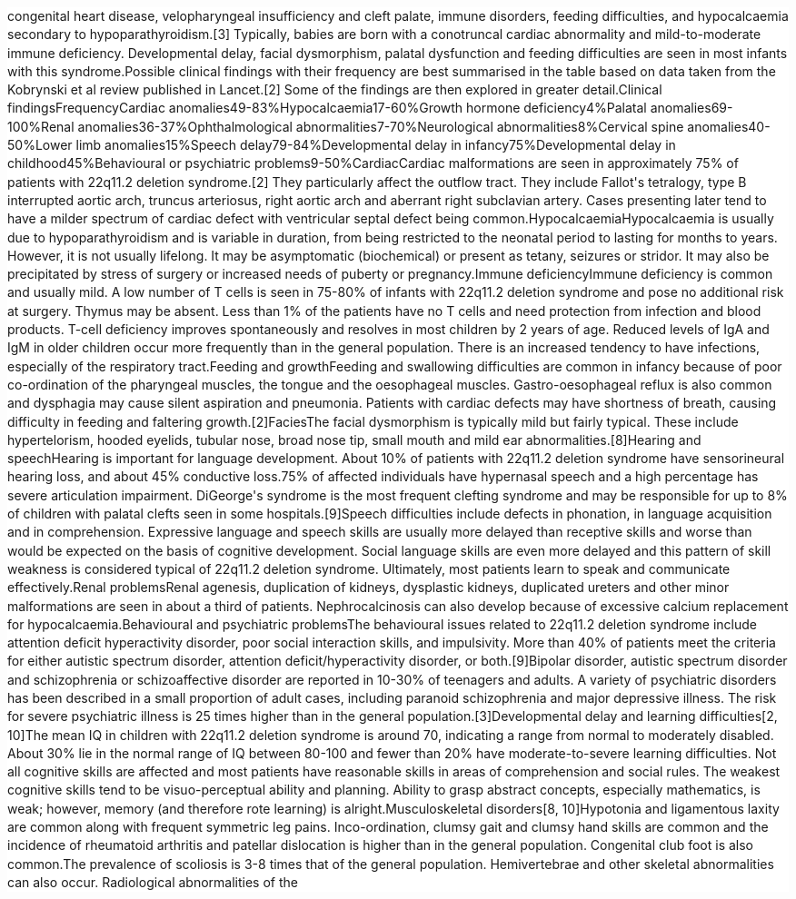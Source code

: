 congenital heart disease, velopharyngeal insufficiency and cleft palate, immune disorders, feeding difficulties, and hypocalcaemia secondary to hypoparathyroidism.[3] Typically, babies are born with a conotruncal cardiac abnormality and mild-to-moderate immune deficiency. Developmental delay, facial dysmorphism, palatal dysfunction and feeding difficulties are seen in most infants with this syndrome.Possible clinical findings with their frequency are best summarised in the table based on data taken from the Kobrynski et al review published in Lancet.[2] Some of the findings are then explored in greater detail.Clinical findingsFrequencyCardiac anomalies49-83%Hypocalcaemia17-60%Growth hormone deficiency4%Palatal anomalies69-100%Renal anomalies36-37%Ophthalmological abnormalities7-70%Neurological abnormalities8%Cervical spine anomalies40-50%Lower limb anomalies15%Speech delay79-84%Developmental delay in infancy75%Developmental delay in childhood45%Behavioural or psychiatric problems9-50%CardiacCardiac malformations are seen in approximately 75% of patients with 22q11.2 deletion syndrome.[2] They particularly affect the outflow tract. They include Fallot's tetralogy, type B interrupted aortic arch, truncus arteriosus, right aortic arch and aberrant right subclavian artery. Cases presenting later tend to have a milder spectrum of cardiac defect with ventricular septal defect being common.HypocalcaemiaHypocalcaemia is usually due to hypoparathyroidism and is variable in duration, from being restricted to the neonatal period to lasting for months to years. However, it is not usually lifelong. It may be asymptomatic (biochemical) or present as tetany, seizures or stridor. It may also be precipitated by stress of surgery or increased needs of puberty or pregnancy.Immune deficiencyImmune deficiency is common and usually mild. A low number of T cells is seen in 75-80% of infants with 22q11.2 deletion syndrome and pose no additional risk at surgery. Thymus may be absent. Less than 1% of the patients have no T cells and need protection from infection and blood products. T-cell deficiency improves spontaneously and resolves in most children by 2 years of age. Reduced levels of IgA and IgM in older children occur more frequently than in the general population. There is an increased tendency to have infections, especially of the respiratory tract.Feeding and growthFeeding and swallowing difficulties are common in infancy because of poor co-ordination of the pharyngeal muscles, the tongue and the oesophageal muscles. Gastro-oesophageal reflux is also common and dysphagia may cause silent aspiration and pneumonia. Patients with cardiac defects may have shortness of breath, causing difficulty in feeding and faltering growth.[2]FaciesThe facial dysmorphism is typically mild but fairly typical. These include hypertelorism, hooded eyelids, tubular nose, broad nose tip, small mouth and mild ear abnormalities.[8]Hearing and speechHearing is important for language development. About 10% of patients with 22q11.2 deletion syndrome have sensorineural hearing loss, and about 45% conductive loss.75% of affected individuals have hypernasal speech and a high percentage has severe articulation impairment. DiGeorge's syndrome is the most frequent clefting syndrome and may be responsible for up to 8% of children with palatal clefts seen in some hospitals.[9]Speech difficulties include defects in phonation, in language acquisition and in comprehension. Expressive language and speech skills are usually more delayed than receptive skills and worse than would be expected on the basis of cognitive development. Social language skills are even more delayed and this pattern of skill weakness is considered typical of 22q11.2 deletion syndrome. Ultimately, most patients learn to speak and communicate effectively.Renal problemsRenal agenesis, duplication of kidneys, dysplastic kidneys, duplicated ureters and other minor malformations are seen in about a third of patients. Nephrocalcinosis can also develop because of excessive calcium replacement for hypocalcaemia.Behavioural and psychiatric problemsThe behavioural issues related to 22q11.2 deletion syndrome include attention deficit hyperactivity disorder, poor social interaction skills, and impulsivity. More than 40% of patients meet the criteria for either autistic spectrum disorder, attention deficit/hyperactivity disorder, or both.[9]Bipolar disorder, autistic spectrum disorder and schizophrenia or schizoaffective disorder are reported in 10-30% of teenagers and adults. A variety of psychiatric disorders has been described in a small proportion of adult cases, including paranoid schizophrenia and major depressive illness. The risk for severe psychiatric illness is 25 times higher than in the general population.[3]Developmental delay and learning difficulties[2, 10]The mean IQ in children with 22q11.2 deletion syndrome is around 70, indicating a range from normal to moderately disabled. About 30% lie in the normal range of IQ between 80-100 and fewer than 20% have moderate-to-severe learning difficulties. Not all cognitive skills are affected and most patients have reasonable skills in areas of comprehension and social rules. The weakest cognitive skills tend to be visuo-perceptual ability and planning. Ability to grasp abstract concepts, especially mathematics, is weak; however, memory (and therefore rote learning) is alright.Musculoskeletal disorders[8, 10]Hypotonia and ligamentous laxity are common along with frequent symmetric leg pains. Inco-ordination, clumsy gait and clumsy hand skills are common and the incidence of rheumatoid arthritis and patellar dislocation is higher than in the general population. Congenital club foot is also common.The prevalence of scoliosis is 3-8 times that of the general population. Hemivertebrae and other skeletal abnormalities can also occur. Radiological abnormalities of the